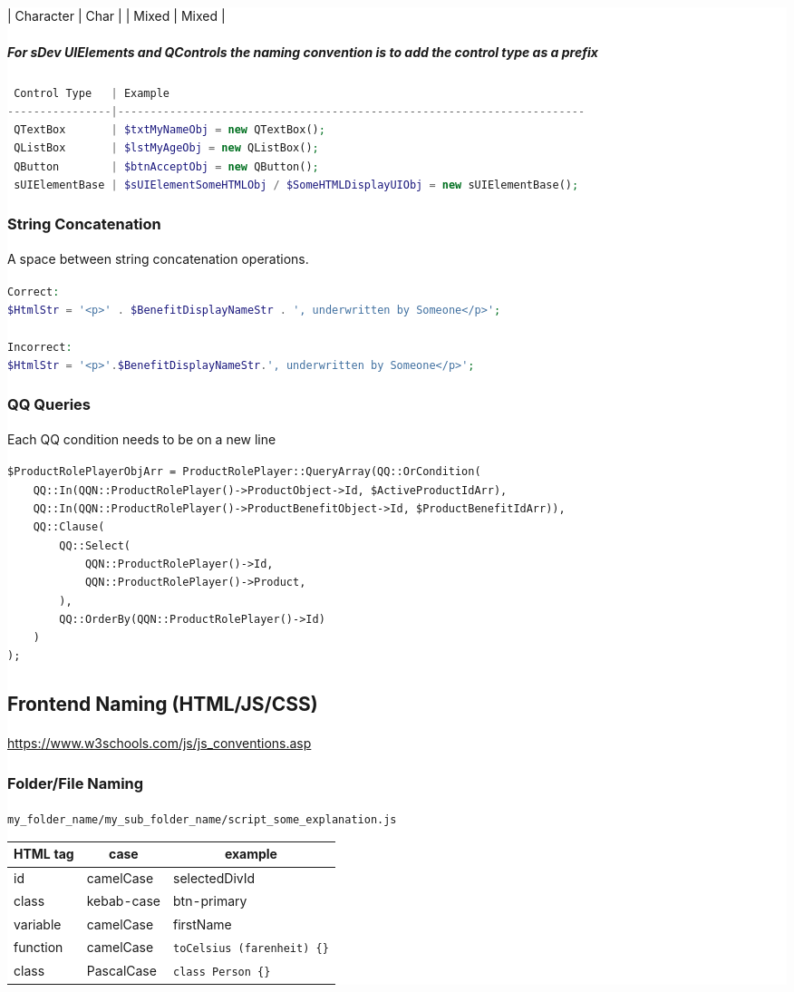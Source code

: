| Character | Char   |
| Mixed     | Mixed  |
 ##### For sDev UIElements and QControls the naming convention is to add the control type as a prefix
```php
 Control Type   | Example                                                                
----------------|------------------------------------------------------------------------
 QTextBox       | $txtMyNameObj = new QTextBox();                                        
 QListBox       | $lstMyAgeObj = new QListBox();                                         
 QButton        | $btnAcceptObj = new QButton();                                         
 sUIElementBase | $sUIElementSomeHTMLObj / $SomeHTMLDisplayUIObj = new sUIElementBase();
```

### String Concatenation
A space between string concatenation operations.

```php
Correct:
$HtmlStr = '<p>' . $BenefitDisplayNameStr . ', underwritten by Someone</p>';

Incorrect:
$HtmlStr = '<p>'.$BenefitDisplayNameStr.', underwritten by Someone</p>';
```

### QQ Queries
Each QQ condition needs to be on a new line

```injectablephp
$ProductRolePlayerObjArr = ProductRolePlayer::QueryArray(QQ::OrCondition(
    QQ::In(QQN::ProductRolePlayer()->ProductObject->Id, $ActiveProductIdArr),
    QQ::In(QQN::ProductRolePlayer()->ProductBenefitObject->Id, $ProductBenefitIdArr)),
    QQ::Clause(
        QQ::Select(
            QQN::ProductRolePlayer()->Id,
            QQN::ProductRolePlayer()->Product,
        ),
        QQ::OrderBy(QQN::ProductRolePlayer()->Id)
    )
);
```
## Frontend Naming (HTML/JS/CSS)

https://www.w3schools.com/js/js_conventions.asp

### Folder/File Naming

`my_folder_name/my_sub_folder_name/script_some_explanation.js`

| HTML tag | case       | example                    |
| -------- | ---------- | -------------------------- |
| id       | camelCase  | selectedDivId              |
| class    | kebab-case | btn-primary                |
| variable | camelCase  | firstName                  |
| function | camelCase  | `toCelsius (farenheit) {}` |
| class    | PascalCase | `class Person {}`          |
